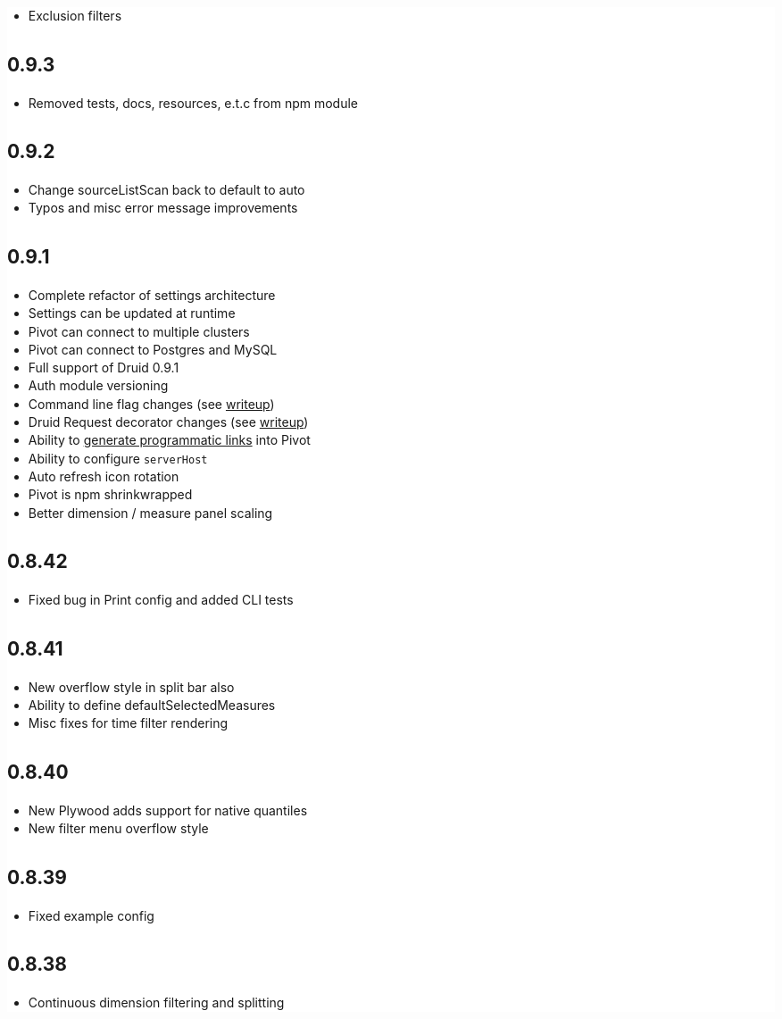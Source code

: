 - Exclusion filters

## 0.9.3

- Removed tests, docs, resources, e.t.c from npm module

## 0.9.2

- Change sourceListScan back to default to auto
- Typos and misc error message improvements

## 0.9.1

- Complete refactor of settings architecture
- Settings can be updated at runtime
- Pivot can connect to multiple clusters
- Pivot can connect to Postgres and MySQL
- Full support of Druid 0.9.1
- Auth module versioning
- Command line flag changes (see [writeup](docs/pivot-0.9.x-migration.md))
- Druid Request decorator changes (see [writeup](docs/pivot-0.9.x-migration.md))
- Ability to [generate programmatic links](docs/generating-links-into-pivot.md) into Pivot
- Ability to configure `serverHost`
- Auto refresh icon rotation
- Pivot is npm shrinkwrapped
- Better dimension / measure panel scaling

## 0.8.42

- Fixed bug in Print config and added CLI tests

## 0.8.41

- New overflow style in split bar also
- Ability to define defaultSelectedMeasures
- Misc fixes for time filter rendering

## 0.8.40

- New Plywood adds support for native quantiles
- New filter menu overflow style

## 0.8.39

- Fixed example config

## 0.8.38

- Continuous dimension filtering and splitting
